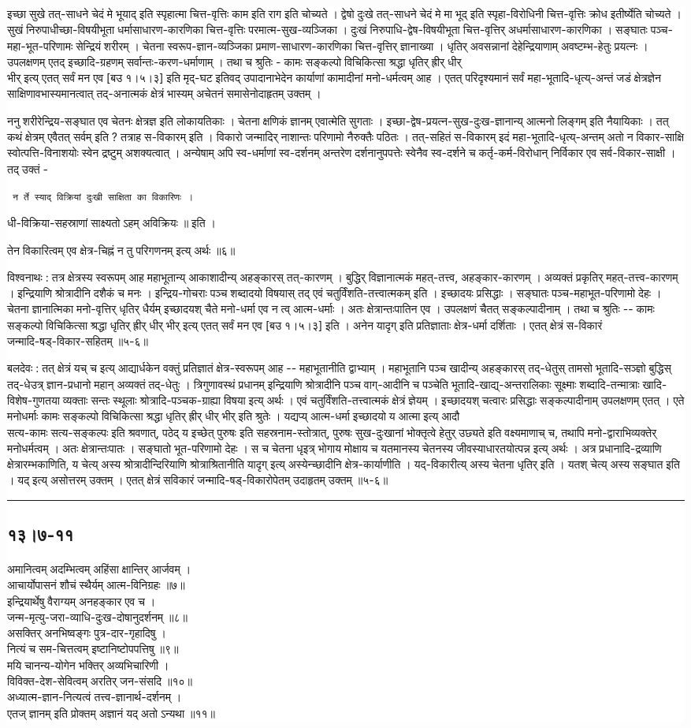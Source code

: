 इच्छा सुखे तत्-साधने चेदं मे भूयाद् इति स्पृहात्मा चित्त-वृत्तिः काम इति राग इति चोच्यते । द्वेषो दुःखे तत्-साधने चेदं मे मा भूद् इति स्पृहा-विरोधिनी चित्त-वृत्तिः क्रोध इतीर्ष्येति चोच्यते । सुखं निरुपाधीच्छा-विषयीभूता धर्मासाधारण-कारणिका चित्त-वृत्तिः परमात्म-सुख-व्यञ्जिका । दुःखं निरुपाधि-द्वेष-विषयीभूता चित्त-वृत्तिर् अधर्मासाधारण-कारणिका । सङ्घातः पञ्च-महा-भूत-परिणामः सेन्द्रियं शरीरम् । चेतना स्वरूप-ज्ञान-व्यञ्जिका प्रमाण-साधारण-कारणिका चित्त-वृत्तिर् ज्ञानाख्या । धृतिर् अवसन्नानां देहेन्द्रियाणाम् अवष्टम्भ-हेतुः प्रयत्नः । उपलक्षणम् एतद् इच्छादि-ग्रहणम् सर्वान्तः-करण-धर्माणाम् । तथा च श्रुतिः - कामः सङ्कल्पो विचिकित्सा श्रद्धा धृतिर् ह्रीर् धीर्  
भीर् इत्य् एतत् सर्वं मन एव [बउ १।५।३] इति मृद्-घट इतिवद् उपादानाभेदेन कार्याणां कामादीनां मनो-धर्मत्वम् आह । एतत् परिदृश्यमानं सर्वं महा-भूतादि-धृत्य्-अन्तं जडं क्षेत्रज्ञेन साक्षिणावभास्यमानत्वात् तद्-अनात्मकं क्षेत्रं भास्यम् अचेतनं समासेनोदाहृतम् उक्तम् ।  
    
ननु शरीरेन्द्रिय-सङ्घात एव चेतनः क्षेत्रज्ञ इति लोकायतिकाः । चेतना क्षणिकं ज्ञानम् एवात्मेति सुगताः । इच्छा-द्वेष-प्रयत्न-सुख-दुःख-ज्ञानान्य् आत्मनो लिङ्गम् इति नैयायिकाः । तत् कथं क्षेत्रम् एवैतत् सर्वम् इति ? तत्राह स-विकारम् इति । विकारो जन्मादिर् नाशान्तः परिणामो नैरुक्तैः पठितः । तत्-सहितं स-विकारम् इदं महा-भूतादि-धृत्य्-अन्तम् अतो न विकार-साक्षि स्वोत्पत्ति-विनाशयोः स्वेन द्रष्टुम् अशक्यत्वात् । अन्येषाम् अपि स्व-धर्माणां स्व-दर्शनम् अन्तरेण दर्शनानुपपत्तेः स्वेनैव स्व-दर्शने च कर्तृ-कर्म-विरोधान् निर्विकार एव सर्व-विकार-साक्षी । तद् उक्तं -  
    
     न र्ते स्याद् विक्रियां दुःखी साक्षिता का विकारिणः ।  
धी-विक्रिया-सहस्राणां साक्ष्यतो ऽहम् अविक्रियः ॥ इति ।   
    
तेन विकारित्वम् एव क्षेत्र-चिह्नं न तु परिगणनम् इत्य् अर्थः ॥६॥  
    
विश्वनाथः : तत्र क्षेत्रस्य स्वरूपम् आह महाभूतान्य् आकाशादीन्य् अहङ्कारस् तत्-कारणम् । बुद्धिर् विज्ञानात्मकं महत्-तत्त्व, अहङ्कार-कारणम् । अव्यक्तं प्रकृतिर् महत्-तत्त्व-कारणम् । इन्द्रियाणि श्रोत्रादीनि दशैकं च मनः । इन्द्रिय-गोचराः पञ्च शब्दादयो विषयास् तद् एवं चतुर्विंशति-तत्त्वात्मकम् इति । इच्छादयः प्रसिद्धाः । सङ्घातः पञ्च-महाभूत-परिणामो देहः । चेतना ज्ञानात्मिका मनो-वृत्तिर् धृतिर् धैर्यम् इच्छादयश् चैते मनो-धर्मा एव न त्व् आत्म-धर्माः । अतः क्षेत्रान्तःपातिन एव । उपलक्षणं चैतत् सङ्कल्पादीनाम् । तथा च श्रुतिः -- कामः सङ्कल्पो विचिकित्सा श्रद्धा धृतिर् ह्रीर् धीर् भीर् इत्य् एतत् सर्वं मन एव [बउ १।५।३] इति । अनेन यादृग् इति प्रतिज्ञाताः क्षेत्र-धर्मा दर्शिताः । एतत् क्षेत्रं स-विकारं  
जन्मादि-षड्-विकार-सहितम् ॥५-६॥  
    
बलदेवः : तत् क्षेत्रं यच् च इत्य् आद्यार्धकेन वक्तुं प्रतिज्ञातं क्षेत्र-स्वरूपम् आह -- महाभूतानीति द्वाभ्याम् । महाभूतानि पञ्च खादीन्य् अहङ्कारस् तद्-धेतुस् तामसो भूतादि-सञ्ज्ञो बुद्धिस् तद्-धेउत्र् ज्ञान-प्रधानो महान् अव्यक्तं तद्-धेतुः । त्रिगुणावस्थं प्रधानम् इन्द्रियाणि श्रोत्रादीनि पञ्च वाग्-आदीनि च पञ्चेति भूतादि-खाद्य्-अन्तरालिकाः सूक्ष्माः शब्दादि-तन्मात्राः खादि-विशेष-गुणतया व्यक्ताः सन्तः स्थूलाः श्रोत्रादि-पञ्चक-ग्राह्या विषया इत्य् अर्थः । एवं चतुर्विंशति-तत्त्वात्मकं क्षेत्रं ज्ञेयम् । इच्छादयश् चत्वारः प्रसिद्धाः सङ्कल्पादीनाम् उपलक्षणम् एतत् । एते मनोधर्माः कामः सङ्कल्पो विचिकित्सा श्रद्धा धृतिर् ह्रीर् धीर् भीर् इति श्रुतेः । यद्यप्य् आत्म-धर्मा इच्छादयो य आत्मा इत्य् आदौ  
सत्य-कामः सत्य-सङ्कल्पः इति श्रवणात्, पठेद् य इच्छेत् पुरुषः इति सहस्रनाम-स्तोत्रात्, पुरुषः सुख-दुःखानां भोक्तृत्वे हेतुर् उछ्यते इति वक्ष्यमाणाच् च, तथापि मनो-द्वाराभिव्यक्तेर् मनोधर्मत्वम् । अतः क्षेत्रान्तःपातः । सङ्घातो भूत-परिणामो देहः । स च चेतना धृइत्र् भोगाय मोक्षाय च यतमानस्य चेतनस्य जीवस्याधारतयोत्पन्न इत्य् अर्थः । अत्र प्रधानादि-द्रव्याणि क्षेत्रारम्भकाणिति, य चेत्य् अस्य श्रोत्रादीन्दिरियाणि श्रोत्राश्रितानीति यादृग् इत्य् अस्येन्च्छादीनि क्षेत्र-कार्याणीति । यद्-विकारीत्य् अस्य चेतना धृतिर् इति । यतश् चेत्य् अस्य सङ्घात इति । यद् इत्य् असोत्तरम् उक्तम् । एतत् क्षेत्रं सविकारं जन्मादि-षड्-विकारोपेतम् उदाहृतम् उक्तम् ॥५-६॥  
    
__________________________________________________________  
    
## १३।७-११  
    
अमानित्वम् अदम्भित्वम् अहिंसा क्षान्तिर् आर्जवम् ।  
आचार्योपासनं शौचं स्थैर्यम् आत्म-विनिग्रहः ॥७॥  
इन्द्रियार्थेषु वैराग्यम् अनहङ्कार एव च ।  
जन्म-मृत्यु-जरा-व्याधि-दुःख-दोषानुदर्शनम् ॥८॥  
असक्तिर् अनभिष्वङ्गः पुत्र-दार-गृहादिषु ।  
नित्यं च सम-चित्तत्वम् इष्टानिष्टोपपत्तिषु ॥९॥  
मयि चानन्य-योगेन भक्तिर् अव्यभिचारिणी ।  
विविक्त-देश-सेवित्वम् अरतिर् जन-संसदि ॥१०॥  
अध्यात्म-ज्ञान-नित्यत्वं तत्त्व-ज्ञानार्थ-दर्शनम् ।  
एतज् ज्ञानम् इति प्रोक्तम् अज्ञानं यद् अतो ऽन्यथा ॥११॥  
    